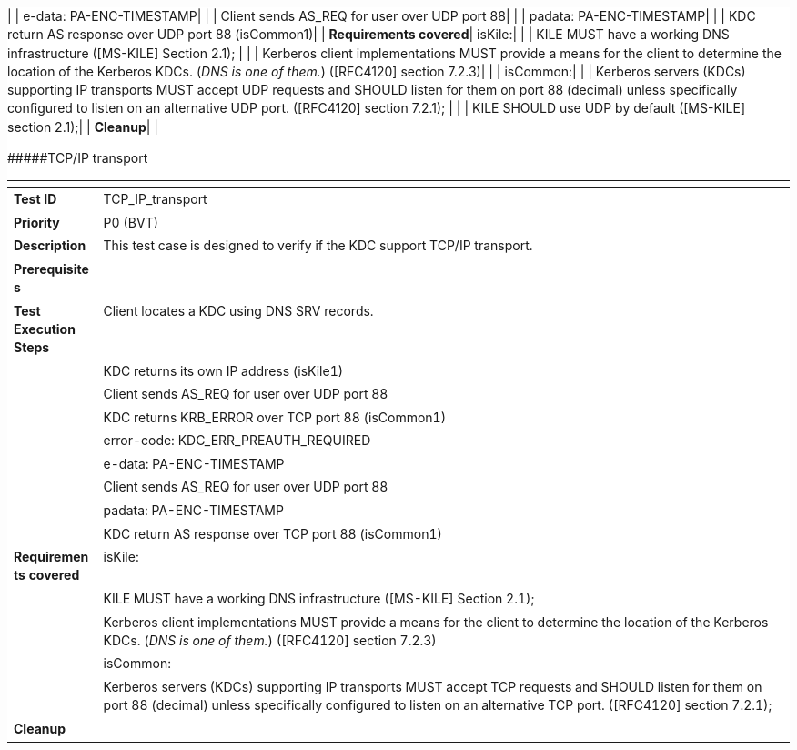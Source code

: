 | | e-data: PA-ENC-TIMESTAMP| 
| | Client sends AS_REQ for user over UDP port 88| 
| | padata: PA-ENC-TIMESTAMP| 
| | KDC return AS response over UDP port 88 (isCommon1)| 
|  **Requirements covered**| isKile:| 
| | KILE MUST have a working DNS infrastructure ([MS-KILE] Section 2.1); | 
| | Kerberos client implementations MUST provide a means for the client to determine the location of the Kerberos KDCs. (_DNS is one of them._) ([RFC4120] section 7.2.3)| 
| | isCommon:| 
| | Kerberos servers (KDCs) supporting IP transports MUST accept UDP requests and SHOULD listen for them on port 88 (decimal) unless specifically configured to listen on an alternative UDP port. ([RFC4120] section 7.2.1); | 
| | KILE SHOULD use UDP by default ([MS-KILE] section 2.1);| 
|  **Cleanup**|  | 

#####TCP/IP transport

| &#32;| &#32; |
| -------------| ------------- |
|  **Test ID**| TCP_IP_transport| 
|  **Priority**| P0 (BVT)| 
|  **Description** | This test case is designed to verify if the KDC support TCP/IP transport.| 
|  **Prerequisites**|  | 
|  **Test Execution Steps**| Client locates a KDC using DNS SRV records.| 
| | KDC returns its own IP address (isKile1)| 
| | Client sends AS_REQ for user over UDP port 88| 
| | KDC returns KRB_ERROR over TCP port 88 (isCommon1)| 
| | error-code: KDC_ERR_PREAUTH_REQUIRED| 
| | e-data: PA-ENC-TIMESTAMP| 
| | Client sends AS_REQ for user over UDP port 88| 
| | padata: PA-ENC-TIMESTAMP| 
| | KDC return AS response over TCP port 88 (isCommon1)| 
|  **Requirements covered**| isKile:| 
| | KILE MUST have a working DNS infrastructure ([MS-KILE] Section 2.1); | 
| | Kerberos client implementations MUST provide a means for the client to determine the location of the Kerberos KDCs. (_DNS is one of them._) ([RFC4120] section 7.2.3)| 
| | isCommon:| 
| | Kerberos servers (KDCs) supporting IP transports MUST accept TCP requests and SHOULD listen for them on port 88 (decimal) unless specifically configured to listen on an alternative TCP port. ([RFC4120] section 7.2.1);| 
|  **Cleanup**|  | 

